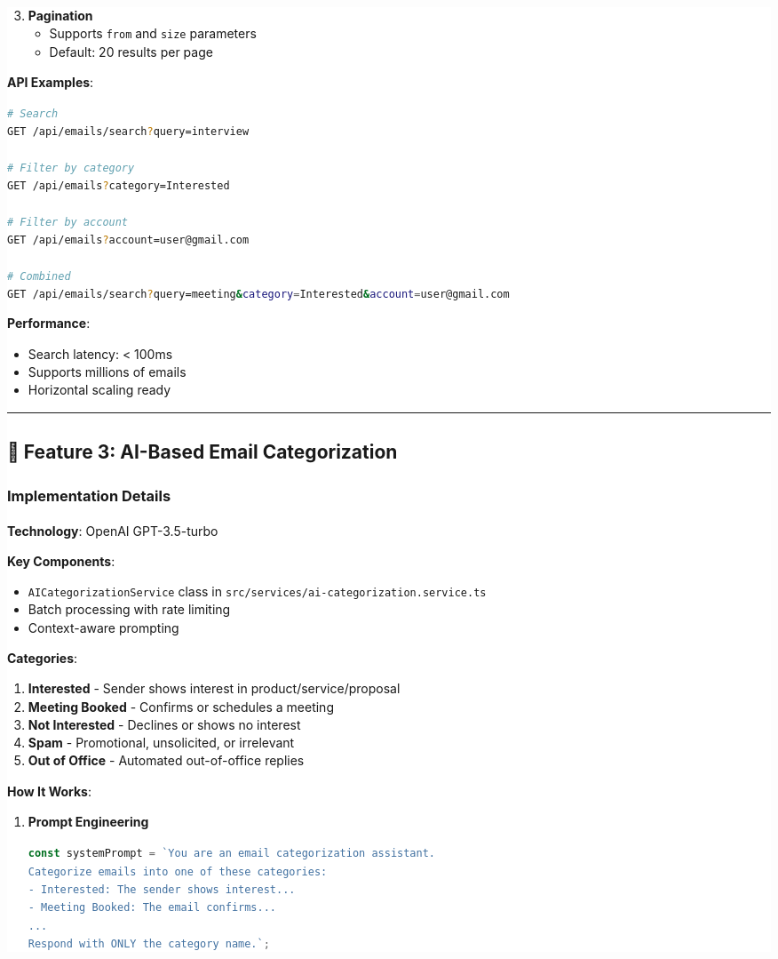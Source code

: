 3. **Pagination**
   - Supports `from` and `size` parameters
   - Default: 20 results per page

**API Examples**:
```bash
# Search
GET /api/emails/search?query=interview

# Filter by category
GET /api/emails?category=Interested

# Filter by account
GET /api/emails?account=user@gmail.com

# Combined
GET /api/emails/search?query=meeting&category=Interested&account=user@gmail.com
```

**Performance**:
- Search latency: < 100ms
- Supports millions of emails
- Horizontal scaling ready

---

## 🤖 Feature 3: AI-Based Email Categorization

### Implementation Details

**Technology**: OpenAI GPT-3.5-turbo

**Key Components**:
- `AICategorizationService` class in `src/services/ai-categorization.service.ts`
- Batch processing with rate limiting
- Context-aware prompting

**Categories**:
1. **Interested** - Sender shows interest in product/service/proposal
2. **Meeting Booked** - Confirms or schedules a meeting
3. **Not Interested** - Declines or shows no interest
4. **Spam** - Promotional, unsolicited, or irrelevant
5. **Out of Office** - Automated out-of-office replies

**How It Works**:

1. **Prompt Engineering**
   ```typescript
   const systemPrompt = `You are an email categorization assistant. 
   Categorize emails into one of these categories:
   - Interested: The sender shows interest...
   - Meeting Booked: The email confirms...
   ...
   Respond with ONLY the category name.`;
   ```
